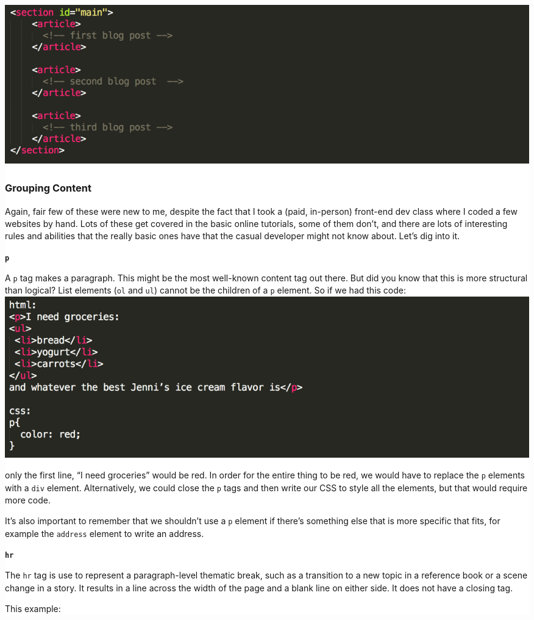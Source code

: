 <img src="/images/html-images/article-example.png" alt="article example" />

<h3>Grouping Content</h3>
<p>Again, fair few of these were new to me, despite the fact that I took a (paid, in-person) front-end dev class where I coded a few websites by hand. Lots of these get covered in the basic online tutorials, some of them don’t, and there are lots of interesting rules and abilities that the really basic ones have that the casual developer might not know about. Let’s dig into it.</p>

<code><strong>p</strong></code>
<p>A <code>p</code> tag makes a paragraph. This might be the most well-known content tag out there. But did you know that this is more structural than logical? List elements (<code>ol</code> and <code>ul</code>) cannot be the children of a <code>p</code> element. So if we had this code:

<img src="/images/html-images/p-and-ul-example.png" alt="p and ul example" />

<p>only the first line, “I need groceries” would be red. In order for the entire thing to be red, we would have to replace the <code>p</code> elements with a <code>div</code> element. Alternatively, we could close the <code>p</code> tags and then write our CSS to style all the elements, but that would require more code.</p>

<p>It’s also important to remember that we shouldn’t use a <code>p</code> element if there’s something else that is more specific that fits, for example the <code>address</code> element to write an address.</p>

<code><strong>hr</strong></code>
<p>The <code>hr</code> tag is use to represent a paragraph-level thematic break, such as a transition to a new topic in a reference book or a scene change in a story. It results in a line across the width of the page and a blank line on either side. It does not have a closing tag.</p>
<p>This example:</p>
